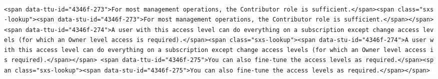     <span data-ttu-id="4346f-273">For most management operations, the Contributor role is sufficient.</span><span class="sxs-lookup"><span data-stu-id="4346f-273">For most management operations, the Contributor role is sufficient.</span></span> <span data-ttu-id="4346f-274">A user with this access level can do everything on a subscription except change access levels (for which an Owner level access is required).</span><span class="sxs-lookup"><span data-stu-id="4346f-274">A user with this access level can do everything on a subscription except change access levels (for which an Owner level access is required).</span></span> <span data-ttu-id="4346f-275">You can also fine-tune the access levels as required.</span><span class="sxs-lookup"><span data-stu-id="4346f-275">You can also fine-tune the access levels as required.</span></span>
















